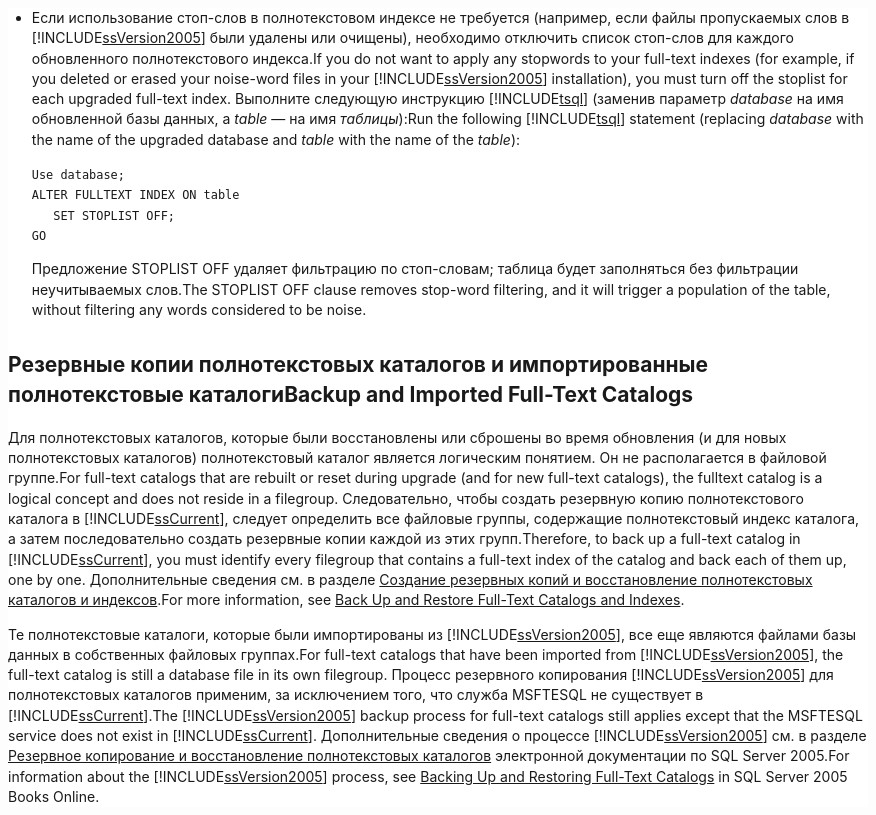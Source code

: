 -   <span data-ttu-id="94314-187">Если использование стоп-слов в полнотекстовом индексе не требуется (например, если файлы пропускаемых слов в [!INCLUDE[ssVersion2005](../../includes/ssversion2005-md.md)] были удалены или очищены), необходимо отключить список стоп-слов для каждого обновленного полнотекстового индекса.</span><span class="sxs-lookup"><span data-stu-id="94314-187">If you do not want to apply any stopwords to your full-text indexes (for example, if you deleted or erased your noise-word files in your [!INCLUDE[ssVersion2005](../../includes/ssversion2005-md.md)] installation), you must turn off the stoplist for each upgraded full-text index.</span></span> <span data-ttu-id="94314-188">Выполните следующую инструкцию [!INCLUDE[tsql](../../includes/tsql-md.md)] (заменив параметр *database* на имя обновленной базы данных, а *table* — на имя *таблицы*):</span><span class="sxs-lookup"><span data-stu-id="94314-188">Run the following [!INCLUDE[tsql](../../includes/tsql-md.md)] statement (replacing *database* with the name of the upgraded database and *table* with the name of the *table*):</span></span>  
  
    ```  
    Use database;   
    ALTER FULLTEXT INDEX ON table  
       SET STOPLIST OFF;  
    GO  
    ```  
  
     <span data-ttu-id="94314-189">Предложение STOPLIST OFF удаляет фильтрацию по стоп-словам; таблица будет заполняться без фильтрации неучитываемых слов.</span><span class="sxs-lookup"><span data-stu-id="94314-189">The STOPLIST OFF clause removes stop-word filtering, and it will trigger a population of the table, without filtering any words considered to be noise.</span></span>  
  
## <a name="backup-and-imported-full-text-catalogs"></a><span data-ttu-id="94314-190">Резервные копии полнотекстовых каталогов и импортированные полнотекстовые каталоги</span><span class="sxs-lookup"><span data-stu-id="94314-190">Backup and Imported Full-Text Catalogs</span></span>  
 <span data-ttu-id="94314-191">Для полнотекстовых каталогов, которые были восстановлены или сброшены во время обновления (и для новых полнотекстовых каталогов) полнотекстовый каталог является логическим понятием. Он не располагается в файловой группе.</span><span class="sxs-lookup"><span data-stu-id="94314-191">For full-text catalogs that are rebuilt or reset during upgrade (and for new full-text catalogs), the fulltext catalog is a logical concept and does not reside in a filegroup.</span></span> <span data-ttu-id="94314-192">Следовательно, чтобы создать резервную копию полнотекстового каталога в [!INCLUDE[ssCurrent](../../includes/sscurrent-md.md)], следует определить все файловые группы, содержащие полнотекстовый индекс каталога, а затем последовательно создать резервные копии каждой из этих групп.</span><span class="sxs-lookup"><span data-stu-id="94314-192">Therefore, to back up a full-text catalog in [!INCLUDE[ssCurrent](../../includes/sscurrent-md.md)], you must identify every filegroup that contains a full-text index of the catalog and back each of them up, one by one.</span></span> <span data-ttu-id="94314-193">Дополнительные сведения см. в разделе [Создание резервных копий и восстановление полнотекстовых каталогов и индексов](back-up-and-restore-full-text-catalogs-and-indexes.md).</span><span class="sxs-lookup"><span data-stu-id="94314-193">For more information, see [Back Up and Restore Full-Text Catalogs and Indexes](back-up-and-restore-full-text-catalogs-and-indexes.md).</span></span>  
  
 <span data-ttu-id="94314-194">Те полнотекстовые каталоги, которые были импортированы из [!INCLUDE[ssVersion2005](../../includes/ssversion2005-md.md)], все еще являются файлами базы данных в собственных файловых группах.</span><span class="sxs-lookup"><span data-stu-id="94314-194">For full-text catalogs that have been imported from [!INCLUDE[ssVersion2005](../../includes/ssversion2005-md.md)], the full-text catalog is still a database file in its own filegroup.</span></span> <span data-ttu-id="94314-195">Процесс резервного копирования [!INCLUDE[ssVersion2005](../../includes/ssversion2005-md.md)] для полнотекстовых каталогов применим, за исключением того, что служба MSFTESQL не существует в [!INCLUDE[ssCurrent](../../includes/sscurrent-md.md)].</span><span class="sxs-lookup"><span data-stu-id="94314-195">The [!INCLUDE[ssVersion2005](../../includes/ssversion2005-md.md)] backup process for full-text catalogs still applies except that the MSFTESQL service does not exist in [!INCLUDE[ssCurrent](../../includes/sscurrent-md.md)].</span></span> <span data-ttu-id="94314-196">Дополнительные сведения о процессе [!INCLUDE[ssVersion2005](../../includes/ssversion2005-md.md)] см. в разделе [Резервное копирование и восстановление полнотекстовых каталогов](https://go.microsoft.com/fwlink/?LinkId=209154) электронной документации по SQL Server 2005.</span><span class="sxs-lookup"><span data-stu-id="94314-196">For information about the [!INCLUDE[ssVersion2005](../../includes/ssversion2005-md.md)] process, see [Backing Up and Restoring Full-Text Catalogs](https://go.microsoft.com/fwlink/?LinkId=209154) in SQL Server 2005 Books Online.</span></span>  
  